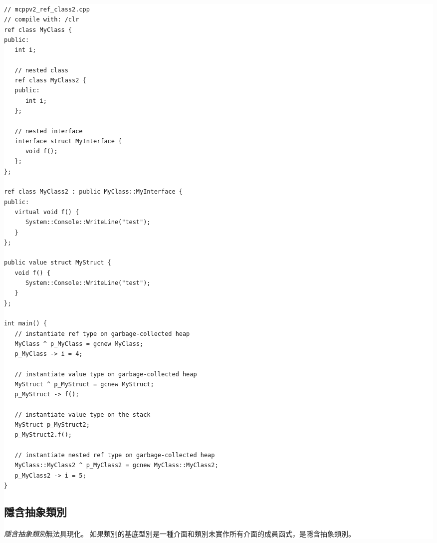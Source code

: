 ```  
// mcppv2_ref_class2.cpp  
// compile with: /clr  
ref class MyClass {  
public:  
   int i;  
  
   // nested class  
   ref class MyClass2 {  
   public:  
      int i;  
   };  
  
   // nested interface  
   interface struct MyInterface {  
      void f();  
   };  
};  
  
ref class MyClass2 : public MyClass::MyInterface {  
public:  
   virtual void f() {  
      System::Console::WriteLine("test");  
   }  
};  
  
public value struct MyStruct {  
   void f() {  
      System::Console::WriteLine("test");  
   }     
};  
  
int main() {  
   // instantiate ref type on garbage-collected heap  
   MyClass ^ p_MyClass = gcnew MyClass;  
   p_MyClass -> i = 4;  
  
   // instantiate value type on garbage-collected heap  
   MyStruct ^ p_MyStruct = gcnew MyStruct;  
   p_MyStruct -> f();  
  
   // instantiate value type on the stack  
   MyStruct p_MyStruct2;  
   p_MyStruct2.f();  
  
   // instantiate nested ref type on garbage-collected heap  
   MyClass::MyClass2 ^ p_MyClass2 = gcnew MyClass::MyClass2;  
   p_MyClass2 -> i = 5;  
}  
```  
  
##  <a name="BKMK_Implicitly_abstract_classes"></a> 隱含抽象類別  
 *隱含抽象類別*無法具現化。 如果類別的基底型別是一種介面和類別未實作所有介面的成員函式，是隱含抽象類別。  
  
